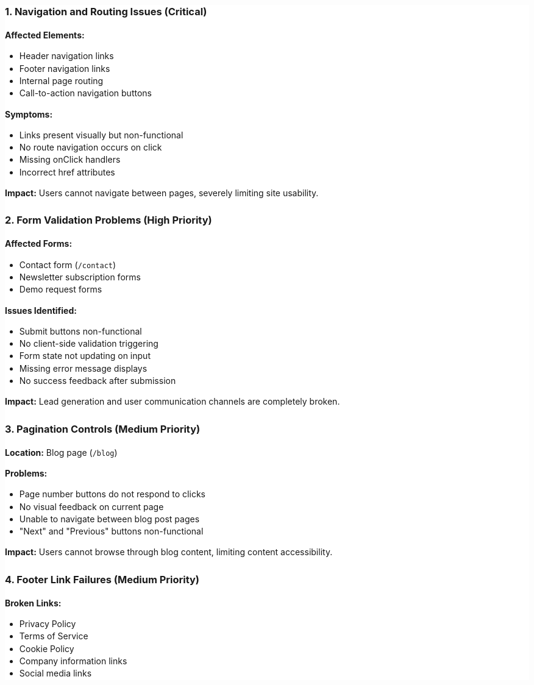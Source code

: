 ### 1. Navigation and Routing Issues (Critical)

**Affected Elements:**

- Header navigation links
- Footer navigation links
- Internal page routing
- Call-to-action navigation buttons

**Symptoms:**

- Links present visually but non-functional
- No route navigation occurs on click
- Missing onClick handlers
- Incorrect href attributes

**Impact:** Users cannot navigate between pages, severely limiting site usability.

### 2. Form Validation Problems (High Priority)

**Affected Forms:**

- Contact form (`/contact`)
- Newsletter subscription forms
- Demo request forms

**Issues Identified:**

- Submit buttons non-functional
- No client-side validation triggering
- Form state not updating on input
- Missing error message displays
- No success feedback after submission

**Impact:** Lead generation and user communication channels are completely broken.

### 3. Pagination Controls (Medium Priority)

**Location:** Blog page (`/blog`)

**Problems:**

- Page number buttons do not respond to clicks
- No visual feedback on current page
- Unable to navigate between blog post pages
- "Next" and "Previous" buttons non-functional

**Impact:** Users cannot browse through blog content, limiting content accessibility.

### 4. Footer Link Failures (Medium Priority)

**Broken Links:**

- Privacy Policy
- Terms of Service
- Cookie Policy
- Company information links
- Social media links
